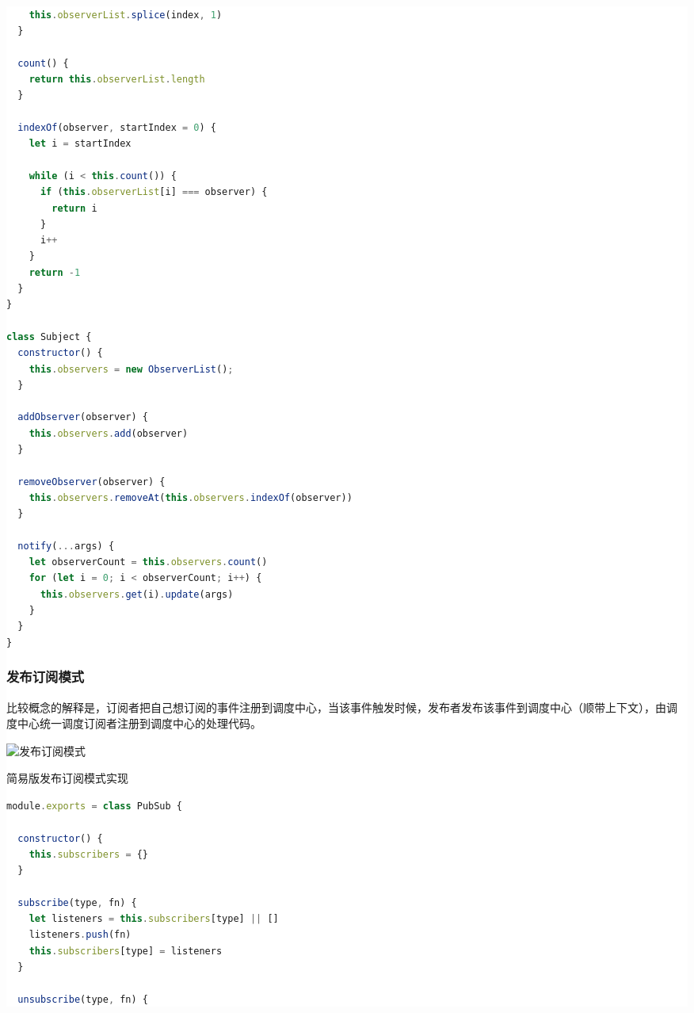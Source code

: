 ```js
    this.observerList.splice(index, 1)
  }

  count() {
    return this.observerList.length
  }

  indexOf(observer, startIndex = 0) {
    let i = startIndex

    while (i < this.count()) {
      if (this.observerList[i] === observer) {
        return i
      }
      i++
    }
    return -1
  }
}

class Subject {
  constructor() {
    this.observers = new ObserverList();
  }

  addObserver(observer) {
    this.observers.add(observer)
  }

  removeObserver(observer) {
    this.observers.removeAt(this.observers.indexOf(observer))
  }

  notify(...args) {
    let observerCount = this.observers.count()
    for (let i = 0; i < observerCount; i++) {
      this.observers.get(i).update(args)
    }
  }
}
```


### 发布订阅模式

比较概念的解释是，订阅者把自己想订阅的事件注册到调度中心，当该事件触发时候，发布者发布该事件到调度中心（顺带上下文），由调度中心统一调度订阅者注册到调度中心的处理代码。

![发布订阅模式](http://blog.fueson.top/18-6-14/91374451.jpg)

简易版发布订阅模式实现

```js
module.exports = class PubSub {

  constructor() {
    this.subscribers = {}
  }

  subscribe(type, fn) {
    let listeners = this.subscribers[type] || []
    listeners.push(fn)
    this.subscribers[type] = listeners
  }

  unsubscribe(type, fn) {
```